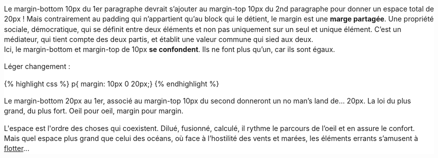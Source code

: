 Le margin-bottom 10px du 1er paragraphe devrait s’ajouter au margin-top 10px du 2nd paragraphe pour donner un espace total de 20px ! Mais contrairement au padding qui n’appartient qu’au block qui le détient, le margin est une **marge partagée**. Une propriété sociale, démocratique, qui se définit entre deux éléments et non pas uniquement sur un seul et unique élément. C’est un médiateur, qui tient compte des deux partis, et établit une valeur commune qui sied aux deux.  
Ici, le margin-bottom et margin-top de 10px **se confondent**. Ils ne font plus qu’un, car ils sont égaux.

Léger changement :

{% highlight css %}
p{ margin: 10px 0 20px;}
{% endhighlight %}

Le margin-bottom 20px au 1er, associé au margin-top 10px du second donneront un no man’s land de... 20px. La loi du plus grand, du plus fort. Oeil pour oeil, margin pour margin.

L'espace est l'ordre des choses qui coexistent. Dilué, fusionné, calculé, il rythme le parcours de l’oeil et en assure le confort.  
Mais quel espace plus grand que celui des océans, où face à l’hostilité des vents et marées, les éléments errants s’amusent à [flotter](/6-vent)...
